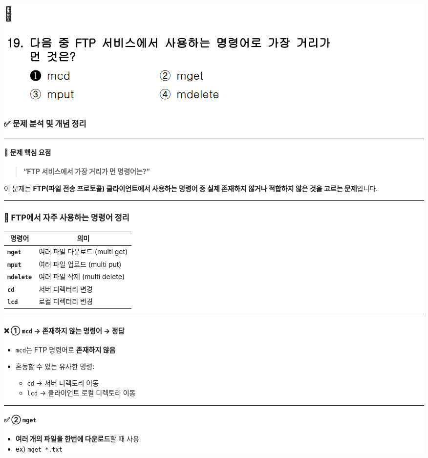 # 📍

![alt text](image-17.png)

### ✅ 문제 분석 및 개념 정리

---

#### 🔷 **문제 핵심 요점**

> **“FTP 서비스에서 가장 거리가 먼 명령어는?”**

이 문제는 **FTP(파일 전송 프로토콜) 클라이언트에서 사용하는 명령어 중 실제 존재하지 않거나 적합하지 않은 것을 고르는 문제**입니다.

---

### 📌 FTP에서 자주 사용하는 명령어 정리

| 명령어           | 의미                      |
| ------------- | ----------------------- |
| **`mget`**    | 여러 파일 다운로드 (multi get)  |
| **`mput`**    | 여러 파일 업로드 (multi put)   |
| **`mdelete`** | 여러 파일 삭제 (multi delete) |
| **`cd`**      | 서버 디렉터리 변경              |
| **`lcd`**     | 로컬 디렉터리 변경              |

---

#### ❌ ① `mcd` → **존재하지 않는 명령어** → **정답**

* `mcd`는 FTP 명령어로 **존재하지 않음**
* 혼동할 수 있는 유사한 명령:

  * `cd` → 서버 디렉토리 이동
  * `lcd` → 클라이언트 로컬 디렉토리 이동

---

#### ✅ ② `mget`

* **여러 개의 파일을 한번에 다운로드**할 때 사용
* ex) `mget *.txt`
